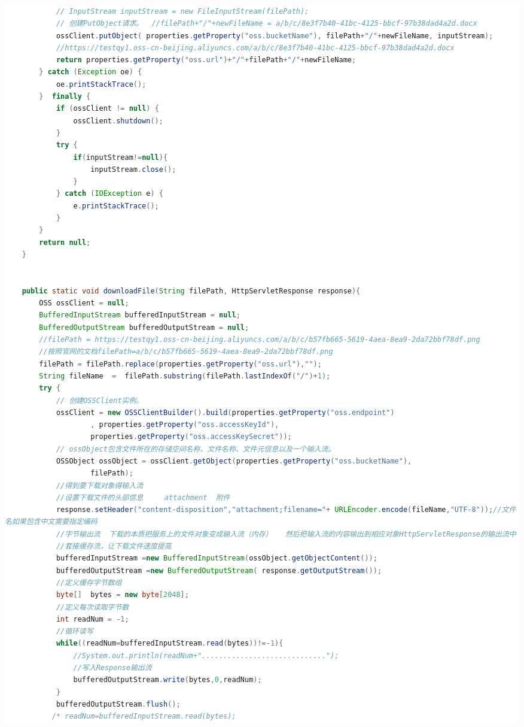 ```java
            // InputStream inputStream = new FileInputStream(filePath);
            // 创建PutObject请求。  //filePath+"/"+newFileName = a/b/c/8e3f7b40-41bc-4125-bbcf-97b38dad4a2d.docx
            ossClient.putObject( properties.getProperty("oss.bucketName"), filePath+"/"+newFileName, inputStream);
            //https://testqy1.oss-cn-beijing.aliyuncs.com/a/b/c/8e3f7b40-41bc-4125-bbcf-97b38dad4a2d.docx
            return properties.getProperty("oss.url")+"/"+filePath+"/"+newFileName;
        } catch (Exception oe) {
            oe.printStackTrace();
        }  finally {
            if (ossClient != null) {
                ossClient.shutdown();
            }
            try {
                if(inputStream!=null){
                    inputStream.close();
                }
            } catch (IOException e) {
                e.printStackTrace();
            }
        }
        return null;
    }


    public static void downloadFile(String filePath, HttpServletResponse response){
        OSS ossClient = null;
        BufferedInputStream bufferedInputStream = null;
        BufferedOutputStream bufferedOutputStream = null;
        //filePath = https://testqy1.oss-cn-beijing.aliyuncs.com/a/b/c/b57fb665-5619-4aea-8ea9-2da72bbf78df.png
        //按照官网的文档filePath=a/b/c/b57fb665-5619-4aea-8ea9-2da72bbf78df.png
        filePath = filePath.replace(properties.getProperty("oss.url"),"");
        String fileName  =  filePath.substring(filePath.lastIndexOf("/")+1);
        try {
            // 创建OSSClient实例。
            ossClient = new OSSClientBuilder().build(properties.getProperty("oss.endpoint")
                    , properties.getProperty("oss.accessKeyId"),
                    properties.getProperty("oss.accessKeySecret"));
            // ossObject包含文件所在的存储空间名称、文件名称、文件元信息以及一个输入流。
            OSSObject ossObject = ossClient.getObject(properties.getProperty("oss.bucketName"),
                    filePath);
            //得到要下载对象得输入流
            //设置下载文件的头部信息     attachment  附件
            response.setHeader("content-disposition","attachment;filename="+ URLEncoder.encode(fileName,"UTF-8"));//文件名如果包含中文需要指定编码
            //字节输出流  下载的本质把服务上的文件对象变成输入流（内存）   然后把输入流的内容输出到相应对象HttpServletResponse的输出流中
            //套接缓存流，让下载文件速度提高
            bufferedInputStream =new BufferedInputStream(ossObject.getObjectContent());
            bufferedOutputStream =new BufferedOutputStream( response.getOutputStream());
            //定义缓存字节数组
            byte[]  bytes = new byte[2048];
            //定义每次读取字节数
            int readNum = -1;
            //循环读写
            while((readNum=bufferedInputStream.read(bytes))!=-1){
                //System.out.println(readNum+".............................");
                //写入Response输出流
                bufferedOutputStream.write(bytes,0,readNum);
            }
            bufferedOutputStream.flush();
           /* readNum=bufferedInputStream.read(bytes);
```